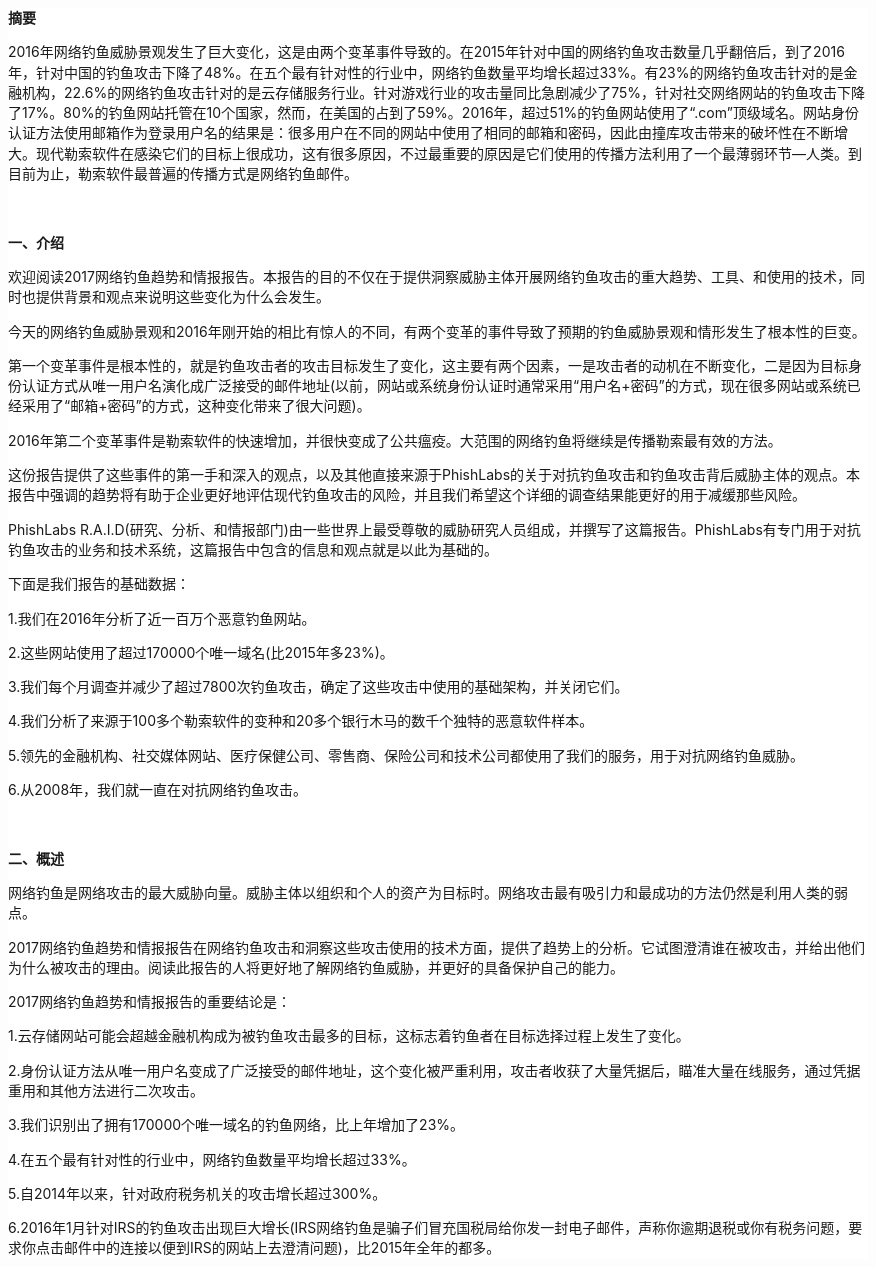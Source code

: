 **摘要**

2016年网络钓鱼威胁景观发生了巨大变化，这是由两个变革事件导致的。在2015年针对中国的网络钓鱼攻击数量几乎翻倍后，到了2016年，针对中国的钓鱼攻击下降了48%。在五个最有针对性的行业中，网络钓鱼数量平均增长超过33%。有23%的网络钓鱼攻击针对的是金融机构，22.6%的网络钓鱼攻击针对的是云存储服务行业。针对游戏行业的攻击量同比急剧减少了75%，针对社交网络网站的钓鱼攻击下降了17%。80%的钓鱼网站托管在10个国家，然而，在美国的占到了59%。2016年，超过51%的钓鱼网站使用了“.com”顶级域名。网站身份认证方法使用邮箱作为登录用户名的结果是：很多用户在不同的网站中使用了相同的邮箱和密码，因此由撞库攻击带来的破坏性在不断增大。现代勒索软件在感染它们的目标上很成功，这有很多原因，不过最重要的原因是它们使用的传播方法利用了一个最薄弱环节—人类。到目前为止，勒索软件最普遍的传播方式是网络钓鱼邮件。

<br>

**一、介绍**

欢迎阅读2017网络钓鱼趋势和情报报告。本报告的目的不仅在于提供洞察威胁主体开展网络钓鱼攻击的重大趋势、工具、和使用的技术，同时也提供背景和观点来说明这些变化为什么会发生。

今天的网络钓鱼威胁景观和2016年刚开始的相比有惊人的不同，有两个变革的事件导致了预期的钓鱼威胁景观和情形发生了根本性的巨变。

第一个变革事件是根本性的，就是钓鱼攻击者的攻击目标发生了变化，这主要有两个因素，一是攻击者的动机在不断变化，二是因为目标身份认证方式从唯一用户名演化成广泛接受的邮件地址(以前，网站或系统身份认证时通常采用“用户名+密码”的方式，现在很多网站或系统已经采用了“邮箱+密码”的方式，这种变化带来了很大问题)。

2016年第二个变革事件是勒索软件的快速增加，并很快变成了公共瘟疫。大范围的网络钓鱼将继续是传播勒索最有效的方法。

这份报告提供了这些事件的第一手和深入的观点，以及其他直接来源于PhishLabs的关于对抗钓鱼攻击和钓鱼攻击背后威胁主体的观点。本报告中强调的趋势将有助于企业更好地评估现代钓鱼攻击的风险，并且我们希望这个详细的调查结果能更好的用于减缓那些风险。

PhishLabs R.A.I.D(研究、分析、和情报部门)由一些世界上最受尊敬的威胁研究人员组成，并撰写了这篇报告。PhishLabs有专门用于对抗钓鱼攻击的业务和技术系统，这篇报告中包含的信息和观点就是以此为基础的。

下面是我们报告的基础数据：

1.我们在2016年分析了近一百万个恶意钓鱼网站。

2.这些网站使用了超过170000个唯一域名(比2015年多23%)。

3.我们每个月调查并减少了超过7800次钓鱼攻击，确定了这些攻击中使用的基础架构，并关闭它们。

4.我们分析了来源于100多个勒索软件的变种和20多个银行木马的数千个独特的恶意软件样本。

5.领先的金融机构、社交媒体网站、医疗保健公司、零售商、保险公司和技术公司都使用了我们的服务，用于对抗网络钓鱼威胁。

6.从2008年，我们就一直在对抗网络钓鱼攻击。

<br>

**二、概述**

网络钓鱼是网络攻击的最大威胁向量。威胁主体以组织和个人的资产为目标时。网络攻击最有吸引力和最成功的方法仍然是利用人类的弱点。

2017网络钓鱼趋势和情报报告在网络钓鱼攻击和洞察这些攻击使用的技术方面，提供了趋势上的分析。它试图澄清谁在被攻击，并给出他们为什么被攻击的理由。阅读此报告的人将更好地了解网络钓鱼威胁，并更好的具备保护自己的能力。

2017网络钓鱼趋势和情报报告的重要结论是：

1.云存储网站可能会超越金融机构成为被钓鱼攻击最多的目标，这标志着钓鱼者在目标选择过程上发生了变化。

2.身份认证方法从唯一用户名变成了广泛接受的邮件地址，这个变化被严重利用，攻击者收获了大量凭据后，瞄准大量在线服务，通过凭据重用和其他方法进行二次攻击。

3.我们识别出了拥有170000个唯一域名的钓鱼网络，比上年增加了23%。

4.在五个最有针对性的行业中，网络钓鱼数量平均增长超过33%。

5.自2014年以来，针对政府税务机关的攻击增长超过300%。

6.2016年1月针对IRS的钓鱼攻击出现巨大增长(IRS网络钓鱼是骗子们冒充国税局给你发一封电子邮件，声称你逾期退税或你有税务问题，要求你点击邮件中的连接以便到IRS的网站上去澄清问题)，比2015年全年的都多。
